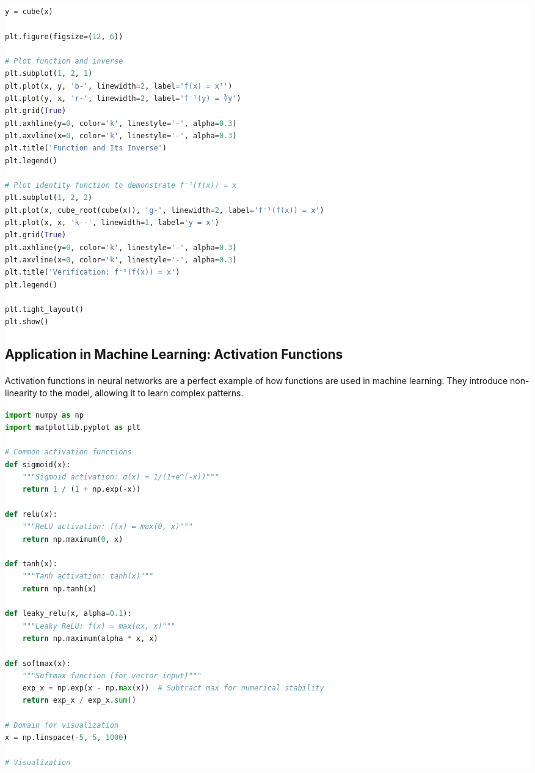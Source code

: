 ```python
y = cube(x)

plt.figure(figsize=(12, 6))

# Plot function and inverse
plt.subplot(1, 2, 1)
plt.plot(x, y, 'b-', linewidth=2, label='f(x) = x³')
plt.plot(y, x, 'r-', linewidth=2, label='f⁻¹(y) = ∛y')
plt.grid(True)
plt.axhline(y=0, color='k', linestyle='-', alpha=0.3)
plt.axvline(x=0, color='k', linestyle='-', alpha=0.3)
plt.title('Function and Its Inverse')
plt.legend()

# Plot identity function to demonstrate f⁻¹(f(x)) = x
plt.subplot(1, 2, 2)
plt.plot(x, cube_root(cube(x)), 'g-', linewidth=2, label='f⁻¹(f(x)) = x')
plt.plot(x, x, 'k--', linewidth=1, label='y = x')
plt.grid(True)
plt.axhline(y=0, color='k', linestyle='-', alpha=0.3)
plt.axvline(x=0, color='k', linestyle='-', alpha=0.3)
plt.title('Verification: f⁻¹(f(x)) = x')
plt.legend()

plt.tight_layout()
plt.show()
```

## Application in Machine Learning: Activation Functions

Activation functions in neural networks are a perfect example of how functions are used in machine learning. They introduce non-linearity to the model, allowing it to learn complex patterns.

```python
import numpy as np
import matplotlib.pyplot as plt

# Common activation functions
def sigmoid(x):
    """Sigmoid activation: σ(x) = 1/(1+e^(-x))"""
    return 1 / (1 + np.exp(-x))

def relu(x):
    """ReLU activation: f(x) = max(0, x)"""
    return np.maximum(0, x)

def tanh(x):
    """Tanh activation: tanh(x)"""
    return np.tanh(x)

def leaky_relu(x, alpha=0.1):
    """Leaky ReLU: f(x) = max(αx, x)"""
    return np.maximum(alpha * x, x)

def softmax(x):
    """Softmax function (for vector input)"""
    exp_x = np.exp(x - np.max(x))  # Subtract max for numerical stability
    return exp_x / exp_x.sum()

# Domain for visualization
x = np.linspace(-5, 5, 1000)

# Visualization
```